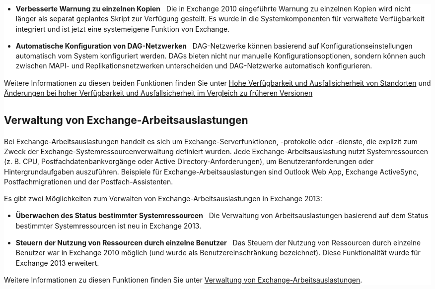   - **Verbesserte Warnung zu einzelnen Kopien**   Die in Exchange 2010 eingeführte Warnung zu einzelnen Kopien wird nicht länger als separat geplantes Skript zur Verfügung gestellt. Es wurde in die Systemkomponenten für verwaltete Verfügbarkeit integriert und ist jetzt eine systemeigene Funktion von Exchange.

  - **Automatische Konfiguration von DAG-Netzwerken**   DAG-Netzwerke können basierend auf Konfigurationseinstellungen automatisch vom System konfiguriert werden. DAGs bieten nicht nur manuelle Konfigurationsoptionen, sondern können auch zwischen MAPI- und Replikationsnetzwerken unterscheiden und DAG-Netzwerke automatisch konfigurieren.

Weitere Informationen zu diesen beiden Funktionen finden Sie unter [Hohe Verfügbarkeit und Ausfallsicherheit von Standorten](high-availability-and-site-resilience-exchange-2013-help.md) und [Änderungen bei hoher Verfügbarkeit und Ausfallsicherheit im Vergleich zu früheren Versionen](changes-to-high-availability-and-site-resilience-over-previous-versions-exchange-2013-help.md)

## Verwaltung von Exchange-Arbeitsauslastungen

Bei Exchange-Arbeitsauslastungen handelt es sich um Exchange-Serverfunktionen, -protokolle oder -dienste, die explizit zum Zweck der Exchange-Systemressourcenverwaltung definiert wurden. Jede Exchange-Arbeitsauslastung nutzt Systemressourcen (z. B. CPU, Postfachdatenbankvorgänge oder Active Directory-Anforderungen), um Benutzeranforderungen oder Hintergrundaufgaben auszuführen. Beispiele für Exchange-Arbeitsauslastungen sind Outlook Web App, Exchange ActiveSync, Postfachmigrationen und der Postfach-Assistenten.

Es gibt zwei Möglichkeiten zum Verwalten von Exchange-Arbeitsauslastungen in Exchange 2013:

  - **Überwachen des Status bestimmter Systemressourcen**   Die Verwaltung von Arbeitsauslastungen basierend auf dem Status bestimmter Systemressourcen ist neu in Exchange 2013.

  - **Steuern der Nutzung von Ressourcen durch einzelne Benutzer**   Das Steuern der Nutzung von Ressourcen durch einzelne Benutzer war in Exchange 2010 möglich (und wurde als Benutzereinschränkung bezeichnet). Diese Funktionalität wurde für Exchange 2013 erweitert.

Weitere Informationen zu diesen Funktionen finden Sie unter [Verwaltung von Exchange-Arbeitsauslastungen](exchange-workload-management-exchange-2013-help.md).

